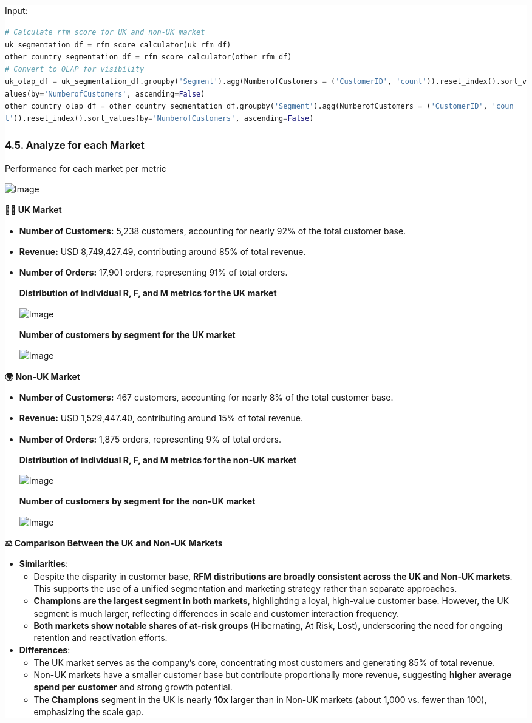 Input:

```python
# Calculate rfm score for UK and non-UK market
uk_segmentation_df = rfm_score_calculator(uk_rfm_df)
other_country_segmentation_df = rfm_score_calculator(other_rfm_df)
# Convert to OLAP for visibility
uk_olap_df = uk_segmentation_df.groupby('Segment').agg(NumberofCustomers = ('CustomerID', 'count')).reset_index().sort_values(by='NumberofCustomers', ascending=False)
other_country_olap_df = other_country_segmentation_df.groupby('Segment').agg(NumberofCustomers = ('CustomerID', 'count')).reset_index().sort_values(by='NumberofCustomers', ascending=False)
```

### 4.5. Analyze for each Market

Performance for each market per metric

<img width="2000" height="600" alt="Image" src="https://github.com/user-attachments/assets/0eb85a9a-02a3-4608-a60c-fdf71ae57367" />

**💂‍♀️ UK Market**

- **Number of Customers:** 5,238 customers, accounting for nearly 92% of the total customer base.
- **Revenue:** USD 8,749,427.49, contributing around 85% of total revenue.
- **Number of Orders:** 17,901 orders, representing 91% of total orders.
    
    **Distribution of individual R, F, and M metrics for the UK market**
    
    <img width="2000" height="581" alt="Image" src="https://github.com/user-attachments/assets/78b8aa4e-aff0-434f-a118-24a65bbd5b50" />
    
    **Number of customers by segment for the UK market**
    
    <img width="2000" height="1300" alt="Image" src="https://github.com/user-attachments/assets/4f216a10-350f-4435-91dd-30220de7391a" />
    

**🌍 Non-UK Market**

- **Number of Customers:** 467 customers, accounting for nearly 8% of the total customer base.
- **Revenue:** USD 1,529,447.40, contributing around 15% of total revenue.
- **Number of Orders:** 1,875 orders, representing 9% of total orders.
    
    **Distribution of individual R, F, and M metrics for the non-UK market**
    
    <img width="2000" height="581" alt="Image" src="https://github.com/user-attachments/assets/f4543cb4-7957-45c8-baf2-b80690af6b38" />
    
    **Number of customers by segment for the non-UK market**
    
    <img width="2000" height="1300" alt="Image" src="https://github.com/user-attachments/assets/75d731ae-7198-4f0d-9975-925bf31574ae" />
    

**⚖️ Comparison Between the UK and Non-UK Markets**

- **Similarities**:
    - Despite the disparity in customer base, **RFM distributions are broadly consistent across the UK and Non-UK markets**. This supports the use of a unified segmentation and marketing strategy rather than separate approaches.
    - **Champions are the largest segment in both markets**, highlighting a loyal, high-value customer base. However, the UK segment is much larger, reflecting differences in scale and customer interaction frequency.
    - **Both markets show notable shares of at-risk groups** (Hibernating, At Risk, Lost), underscoring the need for ongoing retention and reactivation efforts.
- **Differences**:
    - The UK market serves as the company’s core, concentrating most customers and generating 85% of total revenue.
    - Non-UK markets have a smaller customer base but contribute proportionally more revenue, suggesting **higher average spend per customer** and strong growth potential.
    - The **Champions** segment in the UK is nearly **10x** larger than in Non-UK markets (about 1,000 vs. fewer than 100), emphasizing the scale gap.
